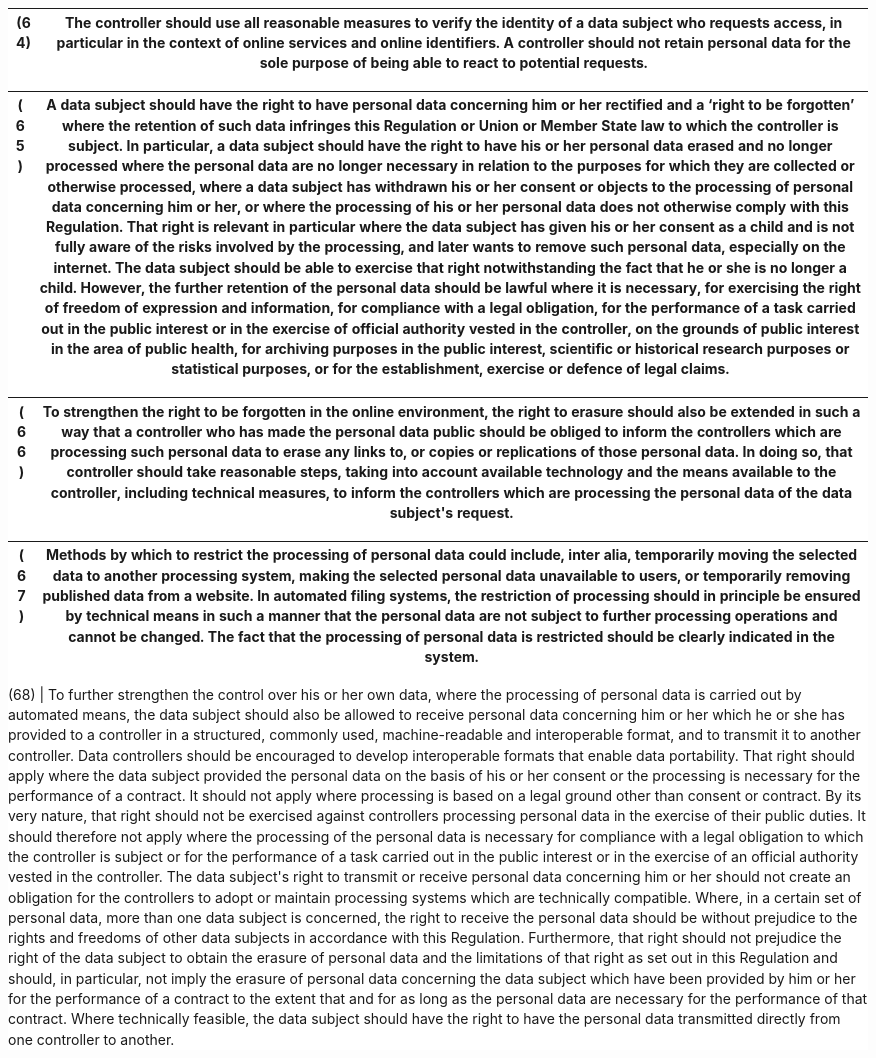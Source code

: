 (64) |  The controller should use all reasonable measures to verify the identity of a data subject who requests access, in particular in the context of online services and online identifiers. A controller should not retain personal data for the sole purpose of being able to react to potential requests.
---|---

(65) |  A data subject should have the right to have personal data concerning him or her rectified and a ‘right to be forgotten’ where the retention of such data infringes this Regulation or Union or Member State law to which the controller is subject. In particular, a data subject should have the right to have his or her personal data erased and no longer processed where the personal data are no longer necessary in relation to the purposes for which they are collected or otherwise processed, where a data subject has withdrawn his or her consent or objects to the processing of personal data concerning him or her, or where the processing of his or her personal data does not otherwise comply with this Regulation. That right is relevant in particular where the data subject has given his or her consent as a child and is not fully aware of the risks involved by the processing, and later wants to remove such personal data, especially on the internet. The data subject should be able to exercise that right notwithstanding the fact that he or she is no longer a child. However, the further retention of the personal data should be lawful where it is necessary, for exercising the right of freedom of expression and information, for compliance with a legal obligation, for the performance of a task carried out in the public interest or in the exercise of official authority vested in the controller, on the grounds of public interest in the area of public health, for archiving purposes in the public interest, scientific or historical research purposes or statistical purposes, or for the establishment, exercise or defence of legal claims.
---|---

(66) |  To strengthen the right to be forgotten in the online environment, the right to erasure should also be extended in such a way that a controller who has made the personal data public should be obliged to inform the controllers which are processing such personal data to erase any links to, or copies or replications of those personal data. In doing so, that controller should take reasonable steps, taking into account available technology and the means available to the controller, including technical measures, to inform the controllers which are processing the personal data of the data subject's request.
---|---

(67) |  Methods by which to restrict the processing of personal data could include, inter alia, temporarily moving the selected data to another processing system, making the selected personal data unavailable to users, or temporarily removing published data from a website. In automated filing systems, the restriction of processing should in principle be ensured by technical means in such a manner that the personal data are not subject to further processing operations and cannot be changed. The fact that the processing of personal data is restricted should be clearly indicated in the system.
---|---

(68) |  To further strengthen the control over his or her own data, where the processing of personal data is carried out by automated means, the data subject should also be allowed to receive personal data concerning him or her which he or she has provided to a controller in a structured, commonly used, machine-readable and interoperable format, and to transmit it to another controller. Data controllers should be encouraged to develop interoperable formats that enable data portability. That right should apply where the data subject provided the personal data on the basis of his or her consent or the processing is necessary for the performance of a contract. It should not apply where processing is based on a legal ground other than consent or contract. By its very nature, that right should not be exercised against controllers processing personal data in the exercise of their public duties. It should therefore not apply where the processing of the personal data is necessary for compliance with a legal obligation to which the controller is subject or for the performance of a task carried out in the public interest or in the exercise of an official authority vested in the controller. The data subject's right to transmit or receive personal data concerning him or her should not create an obligation for the controllers to adopt or maintain processing systems which are technically compatible. Where, in a certain set of personal data, more than one data subject is concerned, the right to receive the personal data should be without prejudice to the rights and freedoms of other data subjects in accordance with this Regulation. Furthermore, that right should not prejudice the right of the data subject to obtain the erasure of personal data and the limitations of that right as set out in this Regulation and should, in particular, not imply the erasure of personal data concerning the data subject which have been provided by him or her for the performance of a contract to the extent that and for as long as the personal data are necessary for the performance of that contract. Where technically feasible, the data subject should have the right to have the personal data transmitted directly from one controller to another.